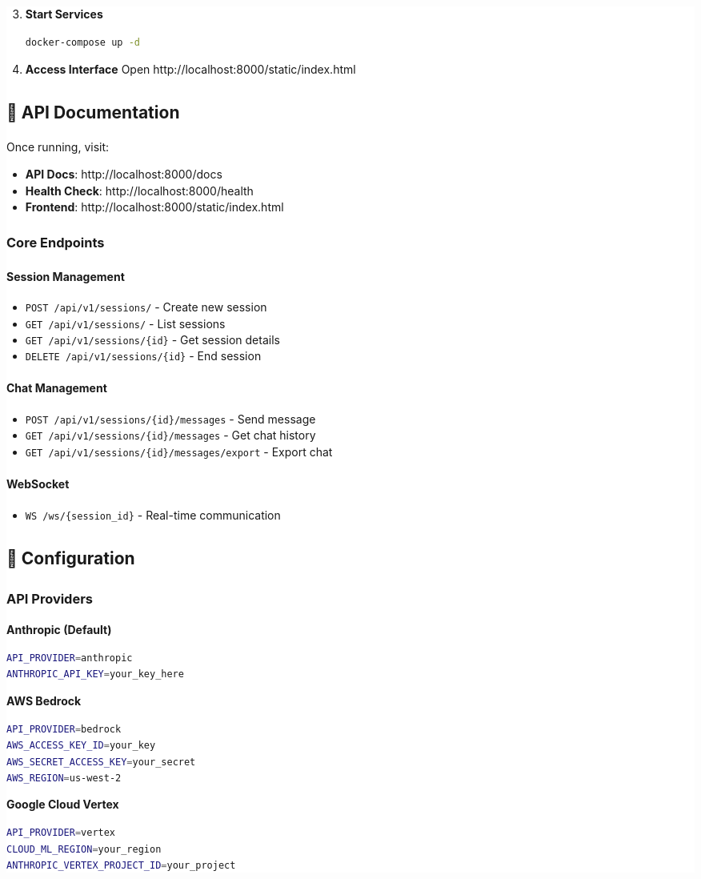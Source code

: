 3. **Start Services**
   ```bash
   docker-compose up -d
   ```

4. **Access Interface**
   Open http://localhost:8000/static/index.html

## 📖 API Documentation

Once running, visit:
- **API Docs**: http://localhost:8000/docs
- **Health Check**: http://localhost:8000/health
- **Frontend**: http://localhost:8000/static/index.html

### Core Endpoints

#### Session Management
- `POST /api/v1/sessions/` - Create new session
- `GET /api/v1/sessions/` - List sessions
- `GET /api/v1/sessions/{id}` - Get session details
- `DELETE /api/v1/sessions/{id}` - End session

#### Chat Management
- `POST /api/v1/sessions/{id}/messages` - Send message
- `GET /api/v1/sessions/{id}/messages` - Get chat history
- `GET /api/v1/sessions/{id}/messages/export` - Export chat

#### WebSocket
- `WS /ws/{session_id}` - Real-time communication

## 🔧 Configuration

### API Providers

**Anthropic (Default)**
```bash
API_PROVIDER=anthropic
ANTHROPIC_API_KEY=your_key_here
```

**AWS Bedrock**
```bash
API_PROVIDER=bedrock
AWS_ACCESS_KEY_ID=your_key
AWS_SECRET_ACCESS_KEY=your_secret
AWS_REGION=us-west-2
```

**Google Cloud Vertex**
```bash
API_PROVIDER=vertex
CLOUD_ML_REGION=your_region
ANTHROPIC_VERTEX_PROJECT_ID=your_project
```

